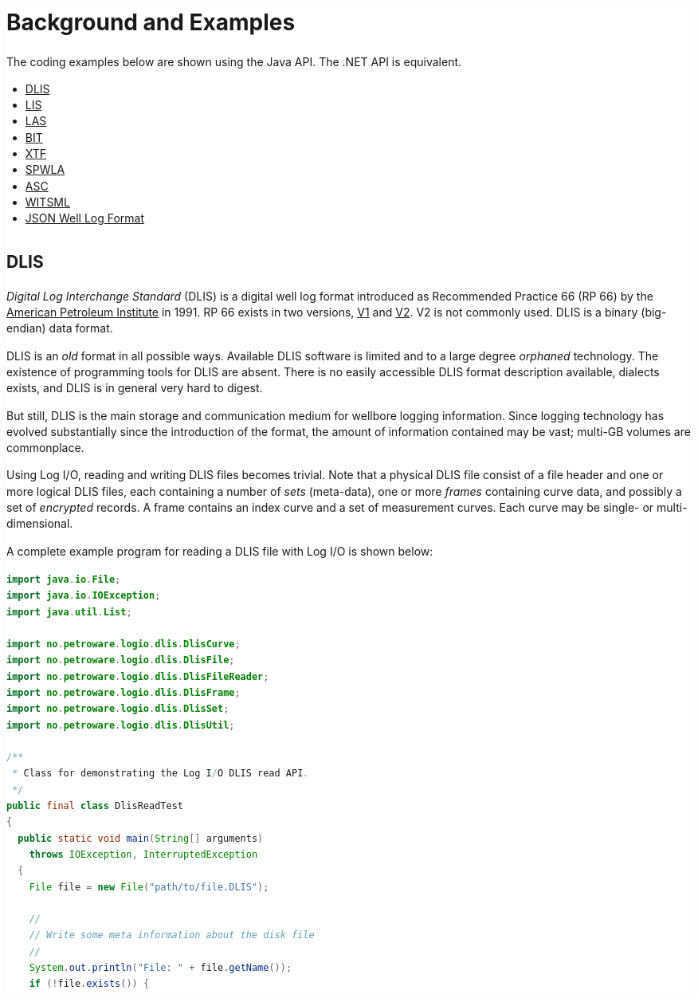 # Background and Examples 
The coding examples below are shown using the Java API. The .NET API is equivalent.

- [DLIS](#dlis)
- [LIS](#lis)
- [LAS](#las)
- [BIT](#bit)
- [XTF](#xtf)
- [SPWLA](#spwla)
- [ASC](#asc)
- [WITSML](#witsml)
- [JSON Well Log Format](#json-well-log-format)


## DLIS 

*Digital Log Interchange Standard* (DLIS) is a digital well log format introduced as Recommended Practice 66 (RP 66) by the [American Petroleum Institute](https://www.api.org/) in 1991. RP 66 exists in two versions, [V1](http://w3.energistics.org/RP66/V1/Toc/main.html) and [V2](http://w3.energistics.org/RP66/V2/Toc/main.html). V2 is not commonly used. DLIS is a binary (big-endian) data format.

DLIS is an *old* format in all possible ways. Available DLIS software is limited and to a large degree *orphaned* technology. The existence of programming tools for DLIS are absent. There is no easily accessible DLIS format description available, dialects exists, and DLIS is in general very hard to digest.

But still, DLIS is the main storage and communication medium for wellbore logging information. Since logging technology has evolved substantially since the introduction of the format, the amount of information contained may be vast; multi-GB volumes are commonplace.

Using Log I/O, reading and writing DLIS files becomes trivial. Note that a physical DLIS file consist of a file header and one or more logical DLIS files, each containing a number of *sets* (meta-data), one or more *frames* containing curve data, and possibly a set of *encrypted* records. A frame contains an index curve and a set of measurement curves. Each curve may be single- or multi-dimensional.

A complete example program for reading a DLIS file with Log I/O is shown below:

```java
import java.io.File;
import java.io.IOException;
import java.util.List;

import no.petroware.logio.dlis.DlisCurve;
import no.petroware.logio.dlis.DlisFile;
import no.petroware.logio.dlis.DlisFileReader;
import no.petroware.logio.dlis.DlisFrame;
import no.petroware.logio.dlis.DlisSet;
import no.petroware.logio.dlis.DlisUtil;

/**
 * Class for demonstrating the Log I/O DLIS read API.
 */
public final class DlisReadTest
{
  public static void main(String[] arguments)
    throws IOException, InterruptedException
  {
    File file = new File("path/to/file.DLIS");

    //
    // Write some meta information about the disk file
    //
    System.out.println("File: " + file.getName());
    if (!file.exists()) {
```
